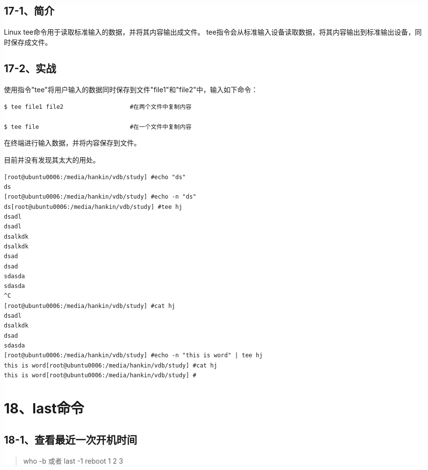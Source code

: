 ## 17-1、简介
Linux tee命令用于读取标准输入的数据，并将其内容输出成文件。
tee指令会从标准输入设备读取数据，将其内容输出到标准输出设备，同时保存成文件。

## 17-2、实战
使用指令"tee"将用户输入的数据同时保存到文件"file1"和"file2"中，输入如下命令：
```
$ tee file1 file2                   #在两个文件中复制内容 

$ tee file							#在一个文件中复制内容
```

在终端进行输入数据，并将内容保存到文件。

目前并没有发现其太大的用处。

```
[root@ubuntu0006:/media/hankin/vdb/study] #echo "ds"
ds
[root@ubuntu0006:/media/hankin/vdb/study] #echo -n "ds"
ds[root@ubuntu0006:/media/hankin/vdb/study] #tee hj
dsadl
dsadl
dsalkdk
dsalkdk
dsad
dsad
sdasda
sdasda
^C
[root@ubuntu0006:/media/hankin/vdb/study] #cat hj
dsadl
dsalkdk
dsad
sdasda
[root@ubuntu0006:/media/hankin/vdb/study] #echo -n "this is word" | tee hj
this is word[root@ubuntu0006:/media/hankin/vdb/study] #cat hj
this is word[root@ubuntu0006:/media/hankin/vdb/study] #
```

# 18、last命令

## 18-1、查看最近一次开机时间
> who -b
或者
> last -1 reboot
1
2
3
